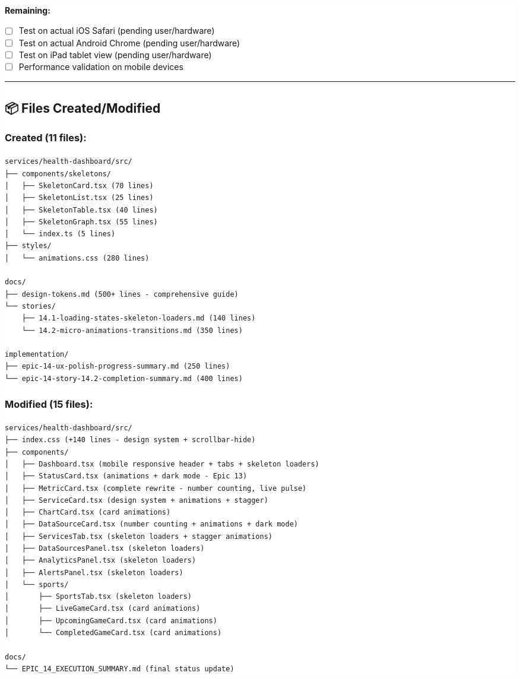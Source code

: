 **Remaining:**
- [ ] Test on actual iOS Safari (pending user/hardware)
- [ ] Test on actual Android Chrome (pending user/hardware)
- [ ] Test on iPad tablet view (pending user/hardware)
- [ ] Performance validation on mobile devices

---

## 📦 Files Created/Modified

### Created (11 files):
```
services/health-dashboard/src/
├── components/skeletons/
│   ├── SkeletonCard.tsx (70 lines)
│   ├── SkeletonList.tsx (25 lines)
│   ├── SkeletonTable.tsx (40 lines)
│   ├── SkeletonGraph.tsx (55 lines)
│   └── index.ts (5 lines)
├── styles/
│   └── animations.css (280 lines)

docs/
├── design-tokens.md (500+ lines - comprehensive guide)
└── stories/
    ├── 14.1-loading-states-skeleton-loaders.md (140 lines)
    └── 14.2-micro-animations-transitions.md (350 lines)

implementation/
├── epic-14-ux-polish-progress-summary.md (250 lines)
└── epic-14-story-14.2-completion-summary.md (400 lines)
```

### Modified (15 files):
```
services/health-dashboard/src/
├── index.css (+140 lines - design system + scrollbar-hide)
├── components/
│   ├── Dashboard.tsx (mobile responsive header + tabs + skeleton loaders)
│   ├── StatusCard.tsx (animations + dark mode - Epic 13)
│   ├── MetricCard.tsx (complete rewrite - number counting, live pulse)
│   ├── ServiceCard.tsx (design system + animations + stagger)
│   ├── ChartCard.tsx (card animations)
│   ├── DataSourceCard.tsx (number counting + animations + dark mode)
│   ├── ServicesTab.tsx (skeleton loaders + stagger animations)
│   ├── DataSourcesPanel.tsx (skeleton loaders)
│   ├── AnalyticsPanel.tsx (skeleton loaders)
│   ├── AlertsPanel.tsx (skeleton loaders)
│   └── sports/
│       ├── SportsTab.tsx (skeleton loaders)
│       ├── LiveGameCard.tsx (card animations)
│       ├── UpcomingGameCard.tsx (card animations)
│       └── CompletedGameCard.tsx (card animations)

docs/
└── EPIC_14_EXECUTION_SUMMARY.md (final status update)
```
